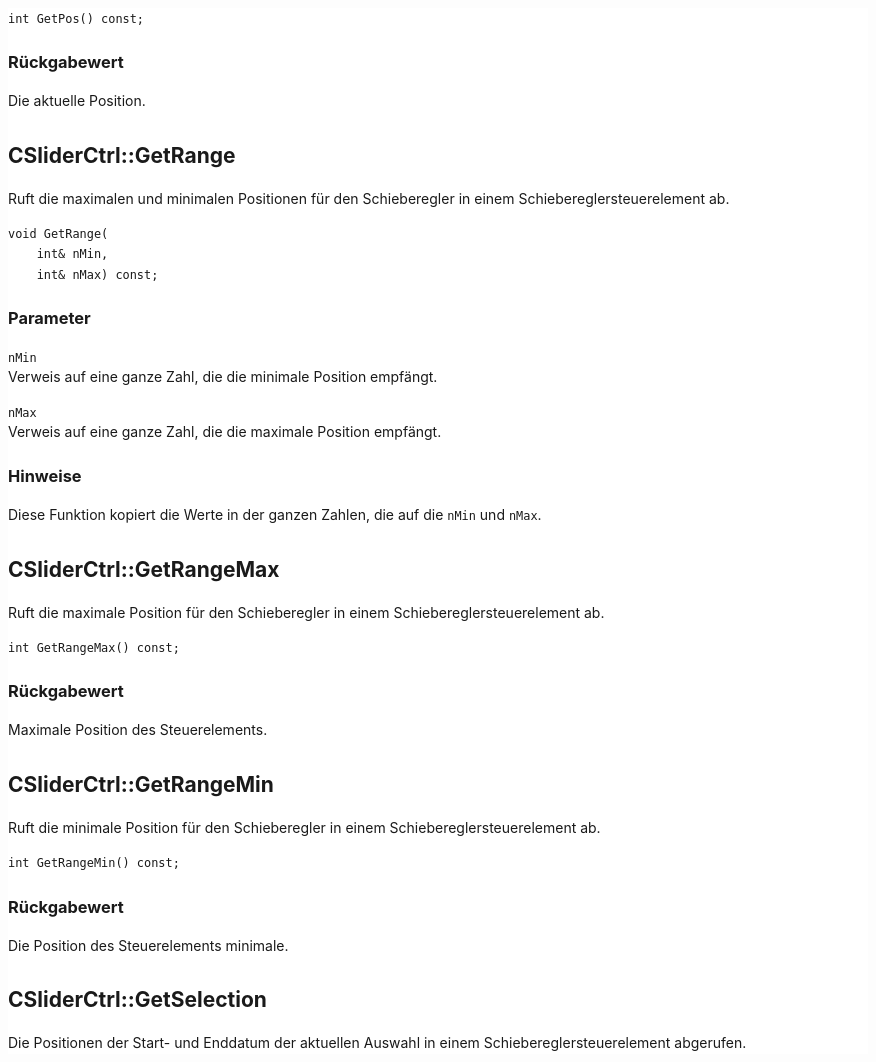 ```  
int GetPos() const;  
```  
  
### <a name="return-value"></a>Rückgabewert  
 Die aktuelle Position.  
  
##  <a name="a-namegetrangea--csliderctrlgetrange"></a><a name="getrange"></a>CSliderCtrl::GetRange  
 Ruft die maximalen und minimalen Positionen für den Schieberegler in einem Schiebereglersteuerelement ab.  
  
```  
void GetRange(
    int& nMin,  
    int& nMax) const;  
```  
  
### <a name="parameters"></a>Parameter  
 `nMin`  
 Verweis auf eine ganze Zahl, die die minimale Position empfängt.  
  
 `nMax`  
 Verweis auf eine ganze Zahl, die die maximale Position empfängt.  
  
### <a name="remarks"></a>Hinweise  
 Diese Funktion kopiert die Werte in der ganzen Zahlen, die auf die `nMin` und `nMax`.  
  
##  <a name="a-namegetrangemaxa--csliderctrlgetrangemax"></a><a name="getrangemax"></a>CSliderCtrl::GetRangeMax  
 Ruft die maximale Position für den Schieberegler in einem Schiebereglersteuerelement ab.  
  
```  
int GetRangeMax() const;  
```  
  
### <a name="return-value"></a>Rückgabewert  
 Maximale Position des Steuerelements.  
  
##  <a name="a-namegetrangemina--csliderctrlgetrangemin"></a><a name="getrangemin"></a>CSliderCtrl::GetRangeMin  
 Ruft die minimale Position für den Schieberegler in einem Schiebereglersteuerelement ab.  
  
```  
int GetRangeMin() const;  
```  
  
### <a name="return-value"></a>Rückgabewert  
 Die Position des Steuerelements minimale.  
  
##  <a name="a-namegetselectiona--csliderctrlgetselection"></a><a name="getselection"></a>CSliderCtrl::GetSelection  
 Die Positionen der Start- und Enddatum der aktuellen Auswahl in einem Schiebereglersteuerelement abgerufen.  
  